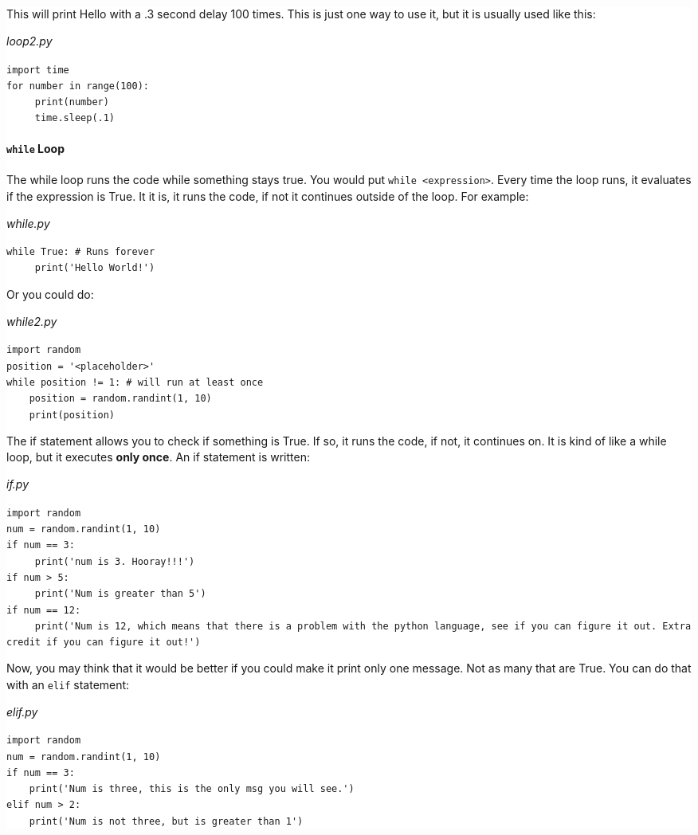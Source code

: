 This will print Hello with a .3 second delay 100 times. This is just one way to use it, but it is usually used like this:

_loop2.py_

    import time
    for number in range(100):
         print(number)
         time.sleep(.1)

[](https://storage.googleapis.com/replit/images/1539649280875_37d22e6d49e8e8fbc453631def345387.pn)

#### `while` Loop

The while loop runs the code while something stays true. You would put `while <expression>`. Every time the loop runs, it evaluates if the expression is True. It it is, it runs the code, if not it continues outside of the loop. For example:

_while.py_

    while True: # Runs forever
         print('Hello World!')

Or you could do:

_while2.py_

    import random
    position = '<placeholder>'
    while position != 1: # will run at least once
        position = random.randint(1, 10)
        print(position)

The if statement allows you to check if something is True. If so, it runs the code, if not, it continues on. It is kind of like a while loop, but it executes **only once**. An if statement is written:

_if.py_

    import random
    num = random.randint(1, 10)
    if num == 3:
         print('num is 3. Hooray!!!')
    if num > 5:
         print('Num is greater than 5')
    if num == 12:
         print('Num is 12, which means that there is a problem with the python language, see if you can figure it out. Extra credit if you can figure it out!')

Now, you may think that it would be better if you could make it print only one message. Not as many that are True. You can do that with an `elif` statement:

_elif.py_

    import random
    num = random.randint(1, 10)
    if num == 3:
        print('Num is three, this is the only msg you will see.')
    elif num > 2:
        print('Num is not three, but is greater than 1')
